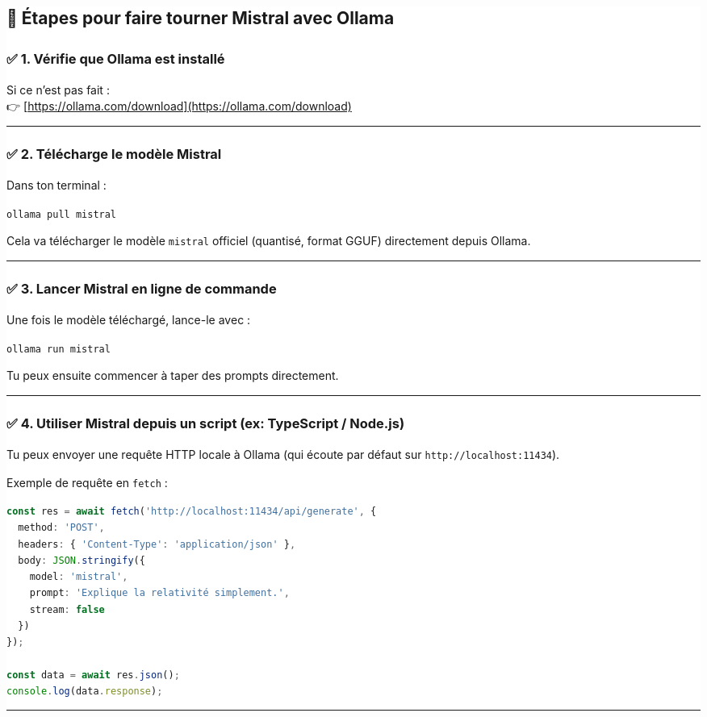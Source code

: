 
## 🧠 Étapes pour faire tourner Mistral avec Ollama

### ✅ 1. **Vérifie que Ollama est installé**
Si ce n’est pas fait :  
👉 [https://ollama.com/download](https://ollama.com/download)

---

### ✅ 2. **Télécharge le modèle Mistral**

Dans ton terminal :

```bash
ollama pull mistral
```

Cela va télécharger le modèle `mistral` officiel (quantisé, format GGUF) directement depuis Ollama.

---

### ✅ 3. **Lancer Mistral en ligne de commande**

Une fois le modèle téléchargé, lance-le avec :

```bash
ollama run mistral
```

Tu peux ensuite commencer à taper des prompts directement.

---

### ✅ 4. **Utiliser Mistral depuis un script (ex: TypeScript / Node.js)**

Tu peux envoyer une requête HTTP locale à Ollama (qui écoute par défaut sur `http://localhost:11434`).

Exemple de requête en `fetch` :

```ts
const res = await fetch('http://localhost:11434/api/generate', {
  method: 'POST',
  headers: { 'Content-Type': 'application/json' },
  body: JSON.stringify({
    model: 'mistral',
    prompt: 'Explique la relativité simplement.',
    stream: false
  })
});

const data = await res.json();
console.log(data.response);
```

---